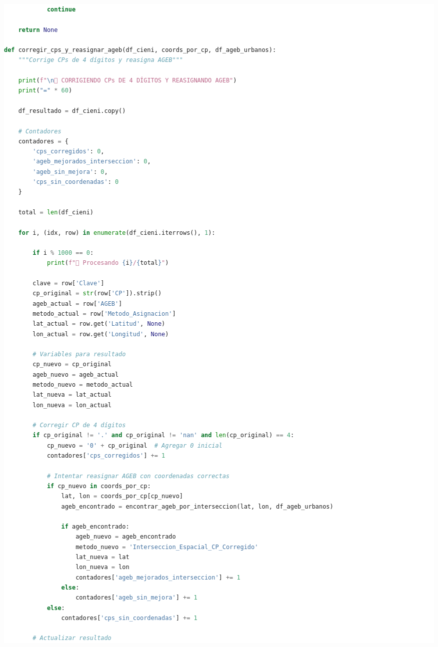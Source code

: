 ```python
            continue
    
    return None

def corregir_cps_y_reasignar_ageb(df_cieni, coords_por_cp, df_ageb_urbanos):
    """Corrige CPs de 4 dígitos y reasigna AGEB"""
    
    print(f"\n🎯 CORRIGIENDO CPs DE 4 DÍGITOS Y REASIGNANDO AGEB")
    print("=" * 60)
    
    df_resultado = df_cieni.copy()
    
    # Contadores
    contadores = {
        'cps_corregidos': 0,
        'ageb_mejorados_interseccion': 0,
        'ageb_sin_mejora': 0,
        'cps_sin_coordenadas': 0
    }
    
    total = len(df_cieni)
    
    for i, (idx, row) in enumerate(df_cieni.iterrows(), 1):
        
        if i % 1000 == 0:
            print(f"🔄 Procesando {i}/{total}")
        
        clave = row['Clave']
        cp_original = str(row['CP']).strip()
        ageb_actual = row['AGEB']
        metodo_actual = row['Metodo_Asignacion']
        lat_actual = row.get('Latitud', None)
        lon_actual = row.get('Longitud', None)
        
        # Variables para resultado
        cp_nuevo = cp_original
        ageb_nuevo = ageb_actual
        metodo_nuevo = metodo_actual
        lat_nueva = lat_actual
        lon_nueva = lon_actual
        
        # Corregir CP de 4 dígitos
        if cp_original != '.' and cp_original != 'nan' and len(cp_original) == 4:
            cp_nuevo = '0' + cp_original  # Agregar 0 inicial
            contadores['cps_corregidos'] += 1
            
            # Intentar reasignar AGEB con coordenadas correctas
            if cp_nuevo in coords_por_cp:
                lat, lon = coords_por_cp[cp_nuevo]
                ageb_encontrado = encontrar_ageb_por_interseccion(lat, lon, df_ageb_urbanos)
                
                if ageb_encontrado:
                    ageb_nuevo = ageb_encontrado
                    metodo_nuevo = 'Interseccion_Espacial_CP_Corregido'
                    lat_nueva = lat
                    lon_nueva = lon
                    contadores['ageb_mejorados_interseccion'] += 1
                else:
                    contadores['ageb_sin_mejora'] += 1
            else:
                contadores['cps_sin_coordenadas'] += 1
        
        # Actualizar resultado
```
